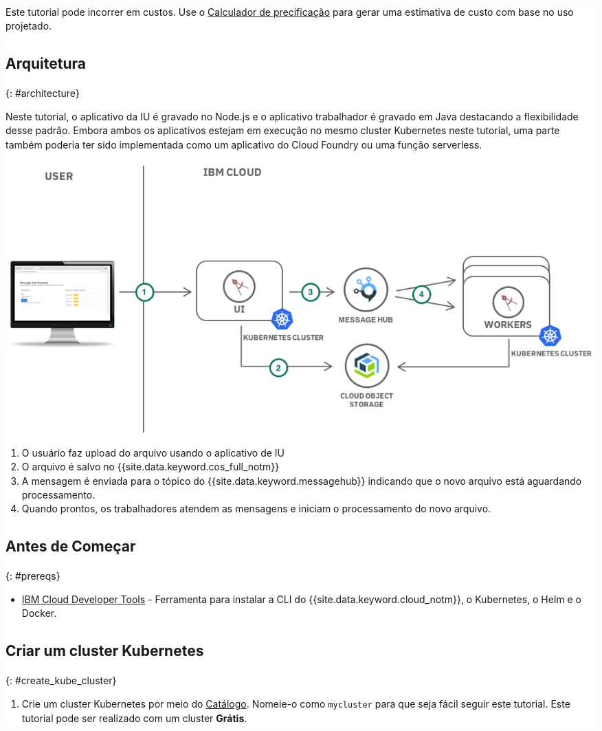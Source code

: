 Este tutorial pode incorrer em custos. Use o [Calculador de precificação](https://{DomainName}/pricing/) para gerar uma estimativa de custo com base no uso projetado.

## Arquitetura
{: #architecture}

Neste tutorial, o aplicativo da IU é gravado no Node.js e o aplicativo trabalhador é gravado em Java destacando a flexibilidade desse padrão. Embora ambos os aplicativos estejam em execução no mesmo cluster Kubernetes neste tutorial, uma parte também poderia ter sido implementada como um aplicativo do Cloud Foundry ou uma função serverless.

<p style="text-align: center;">

   ![](images/solution25/Architecture.png)
</p>

1. O usuário faz upload do arquivo usando o aplicativo de IU
2. O arquivo é salvo no {{site.data.keyword.cos_full_notm}}
3. A mensagem é enviada para o tópico do {{site.data.keyword.messagehub}} indicando que o novo arquivo está aguardando processamento.
4. Quando prontos, os trabalhadores atendem as mensagens e iniciam o processamento do novo arquivo.

## Antes de Começar
{: #prereqs}

* [IBM Cloud Developer Tools](/docs/cli?topic=cloud-cli-install-ibmcloud-cli) - Ferramenta para instalar a CLI do {{site.data.keyword.cloud_notm}}, o Kubernetes, o Helm e o Docker.

## Criar um cluster Kubernetes
{: #create_kube_cluster}

1. Crie um cluster Kubernetes por meio do [Catálogo](https://{DomainName}/containers-kubernetes/launch). Nomeie-o como `mycluster` para que seja fácil seguir este tutorial. Este tutorial pode ser realizado com um cluster **Grátis**.